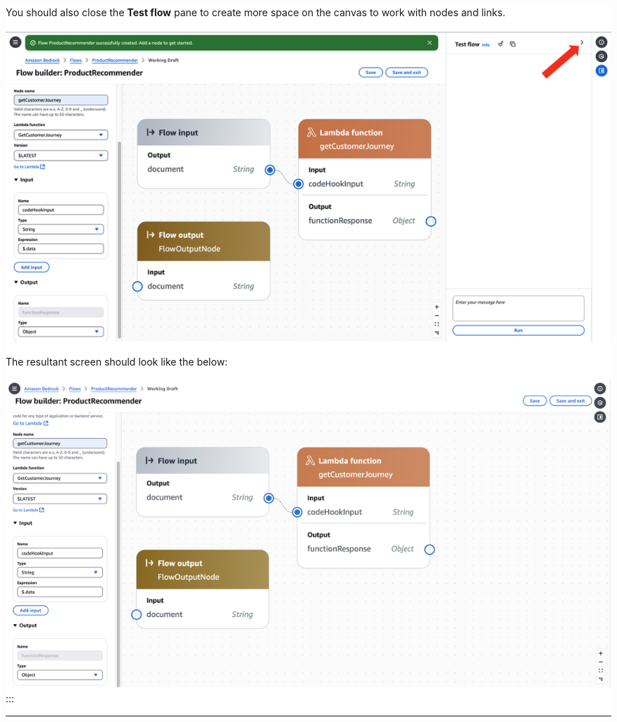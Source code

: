 You should also close the **Test flow** pane to create more space on the canvas to work with nodes and links.

![Close test flow](/static/Module3/images/prompt-flow-close-test-flow.png)

The resultant screen should look like the below:

![Closed test flow panel](/static/Module3/images/prompt-flow-closed-testpanel.png)
:::

---